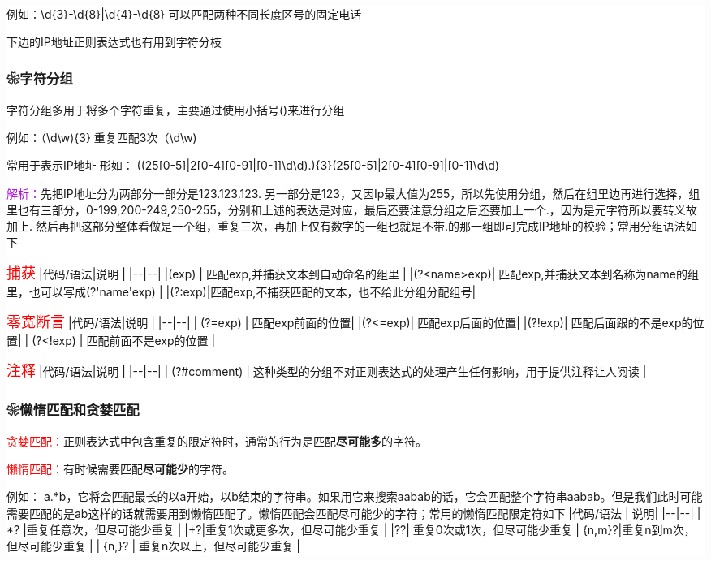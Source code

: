 例如：\d{3}-\d{8}|\d{4}-\d{8}  可以匹配两种不同长度区号的固定电话

下边的IP地址正则表达式也有用到字符分枝
### ❀字符分组
字符分组多用于将多个字符重复，主要通过使用小括号()来进行分组

例如：（\d\w){3} 重复匹配3次（\d\w)

常用于表示IP地址   形如： ((25[0-5]|2[0-4][0-9]|[0-1]\d\d)\.){3}(25[0-5]|2[0-4][0-9]|[0-1]\d\d)

<font color=bulee>解析：</font>先把IP地址分为两部分一部分是123.123.123. 另一部分是123，又因Ip最大值为255，所以先使用分组，然后在组里边再进行选择，组里也有三部分，0-199,200-249,250-255，分别和上述的表达是对应，最后还要注意分组之后还要加上一个.，因为是元字符所以要转义故加上\. 然后再把这部分整体看做是一个组，重复三次，再加上仅有数字的一组也就是不带\.的那一组即可完成IP地址的校验；常用分组语法如下

<font color=red size=4>捕获</font>
|代码/语法|说明  |
|--|--|
|(exp)  |  匹配exp,并捕获文本到自动命名的组里 |
|(?\<name>exp)| 匹配exp,并捕获文本到名称为name的组里，也可以写成(?'name'exp) |
|(?:exp)|匹配exp,不捕获匹配的文本，也不给此分组分配组号|


<font color=red size=4>零宽断言</font>
|代码/语法|说明  |
|--|--|
| 	(?=exp) |  匹配exp前面的位置|
|(?<=exp)|  匹配exp后面的位置|
|(?!exp)|	匹配后面跟的不是exp的位置|
| (?<!exp) | 匹配前面不是exp的位置 |

<font color=red size=4>注释</font>
|代码/语法|说明  |
|--|--|
| 	(?#comment) |  这种类型的分组不对正则表达式的处理产生任何影响，用于提供注释让人阅读 |
### ❀懒惰匹配和贪婪匹配
<font color=red>贪婪匹配：</font>正则表达式中包含重复的限定符时，通常的行为是匹配**尽可能多**的字符。

<font color=red>懒惰匹配：</font>有时候需要匹配**尽可能少**的字符。

例如： a.*b，它将会匹配最长的以a开始，以b结束的字符串。如果用它来搜索aabab的话，它会匹配整个字符串aabab。但是我们此时可能需要匹配的是ab这样的话就需要用到懒惰匹配了。懒惰匹配会匹配尽可能少的字符；常用的懒惰匹配限定符如下
|代码/语法  |  说明|
|--|--|
| *? |重复任意次，但尽可能少重复 |
|+?|重复1次或更多次，但尽可能少重复  |
|??|	重复0次或1次，但尽可能少重复
|  {n,m}?|重复n到m次，但尽可能少重复  |
| {n,}? | 	重复n次以上，但尽可能少重复 |
